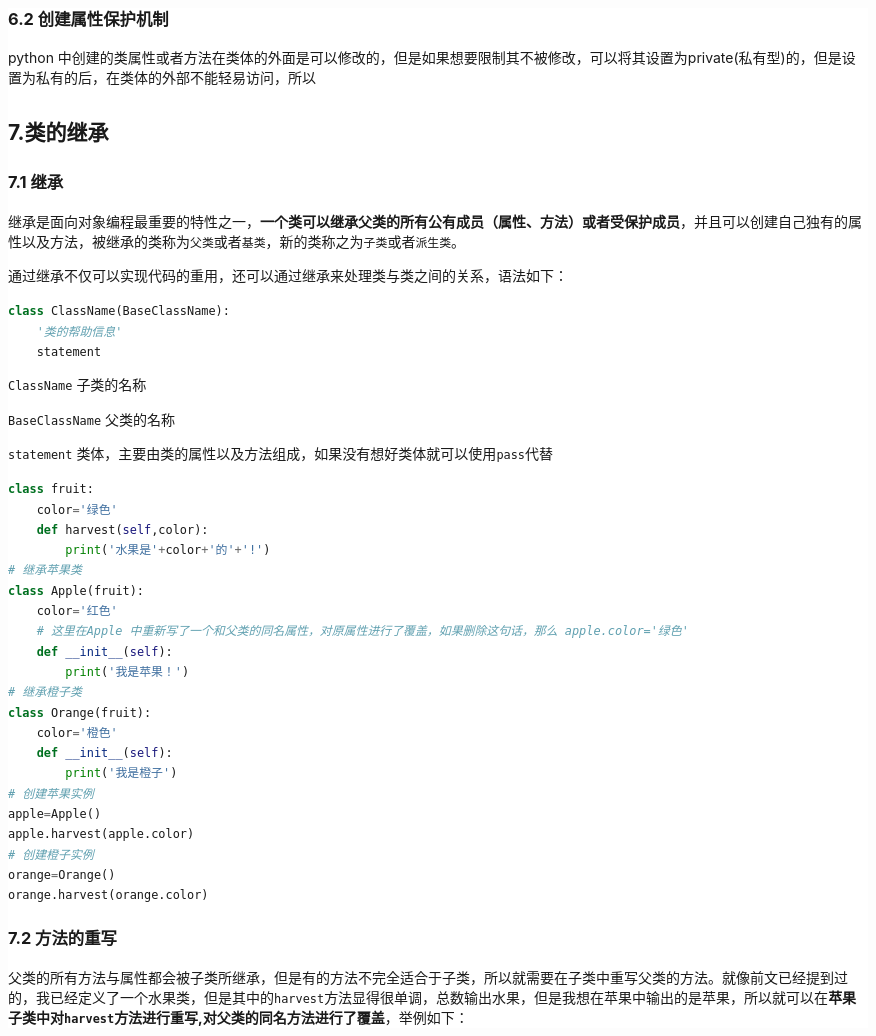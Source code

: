 ### 6.2 创建属性保护机制

python 中创建的类属性或者方法在类体的外面是可以修改的，但是如果想要限制其不被修改，可以将其设置为private(私有型)的，但是设置为私有的后，在类体的外部不能轻易访问，所以

## 7.类的继承

### 7.1 继承

继承是面向对象编程最重要的特性之一，**一个类可以继承父类的所有公有成员（属性、方法）或者受保护成员**，并且可以创建自己独有的属性以及方法，被继承的类称为`父类`或者`基类`，新的类称之为`子类`或者`派生类`。

通过继承不仅可以实现代码的重用，还可以通过继承来处理类与类之间的关系，语法如下：

~~~python
class ClassName(BaseClassName):
    '类的帮助信息'
    statement
~~~

`ClassName`	子类的名称

`BaseClassName`	父类的名称

`statement`	类体，主要由类的属性以及方法组成，如果没有想好类体就可以使用`pass`代替

~~~python
class fruit:
    color='绿色'
    def harvest(self,color):
        print('水果是'+color+'的'+'!')
# 继承苹果类
class Apple(fruit):
    color='红色' 
    # 这里在Apple 中重新写了一个和父类的同名属性，对原属性进行了覆盖，如果删除这句话，那么 apple.color='绿色'
    def __init__(self):
        print('我是苹果！')
# 继承橙子类
class Orange(fruit):
    color='橙色'
    def __init__(self):
        print('我是橙子')
# 创建苹果实例
apple=Apple()
apple.harvest(apple.color)
# 创建橙子实例
orange=Orange()
orange.harvest(orange.color)
~~~

### 7.2 方法的重写

父类的所有方法与属性都会被子类所继承，但是有的方法不完全适合于子类，所以就需要在子类中重写父类的方法。就像前文已经提到过的，我已经定义了一个水果类，但是其中的`harvest`方法显得很单调，总数输出水果，但是我想在苹果中输出的是苹果，所以就可以在**苹果子类中对`harvest`方法进行重写,对父类的同名方法进行了覆盖**，举例如下：
